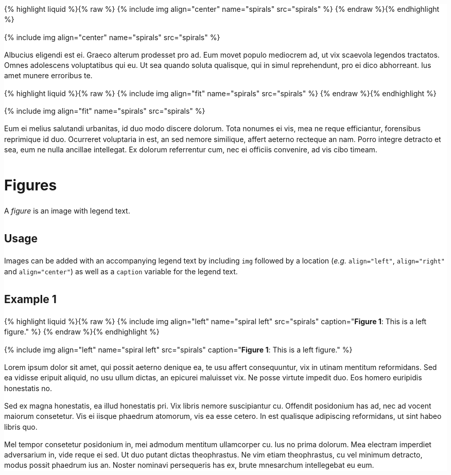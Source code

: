 {% highlight liquid %}{% raw %}
{% include img align="center" name="spirals" src="spirals" %}
{% endraw %}{% endhighlight %}

{% include img align="center" name="spirals" src="spirals" %}

Albucius eligendi est ei. Graeco alterum prodesset pro ad. Eum movet populo mediocrem ad, ut vix scaevola legendos tractatos. Omnes adolescens voluptatibus qui eu. Ut sea quando soluta qualisque, qui in simul reprehendunt, pro ei dico abhorreant. Ius amet munere erroribus te.

{% highlight liquid %}{% raw %}
{% include img align="fit" name="spirals" src="spirals" %}
{% endraw %}{% endhighlight %}

{% include img align="fit" name="spirals" src="spirals" %}

Eum ei melius salutandi urbanitas, id duo modo discere dolorum. Tota nonumes ei vis, mea ne reque efficiantur, forensibus reprimique id duo. Ocurreret voluptaria in est, an sed nemore similique, affert aeterno recteque an nam. Porro integre detracto et sea, eum ne nulla ancillae intellegat. Ex dolorum referrentur cum, nec ei officiis convenire, ad vis cibo timeam.

# Figures

A *figure* is an image with legend text.

## Usage

Images can be added with an accompanying legend text by including `img` followed by a location (_e.g._ `align="left"`, `align="right"` and `align="center"`) as well as a `caption` variable for the legend text.

## Example 1

{% highlight liquid %}{% raw %}
{% include img align="left" name="spiral left" src="spirals" caption="**Figure 1**: This is a left figure." %}
{% endraw %}{% endhighlight %}

{% include img align="left" name="spiral left" src="spirals" caption="**Figure 1**: This is a left figure." %}

Lorem ipsum dolor sit amet, qui possit aeterno denique ea, te usu affert consequuntur, vix in utinam mentitum reformidans. Sed ea vidisse eripuit aliquid, no usu ullum dictas, an epicurei maluisset vix. Ne posse virtute impedit duo. Eos homero euripidis honestatis no.

Sed ex magna honestatis, ea illud honestatis pri. Vix libris nemore suscipiantur cu. Offendit posidonium has ad, nec ad vocent maiorum consetetur. Vis ei iisque phaedrum atomorum, vis ea esse cetero. In est qualisque adipiscing reformidans, ut sint habeo libris quo.

Mel tempor consetetur posidonium in, mei admodum mentitum ullamcorper cu. Ius no prima dolorum. Mea electram imperdiet adversarium in, vide reque ei sed. Ut duo putant dictas theophrastus. Ne vim etiam theophrastus, cu vel minimum detracto, modus possit phaedrum ius an. Noster nominavi persequeris has ex, brute mnesarchum intellegebat eu eum.
